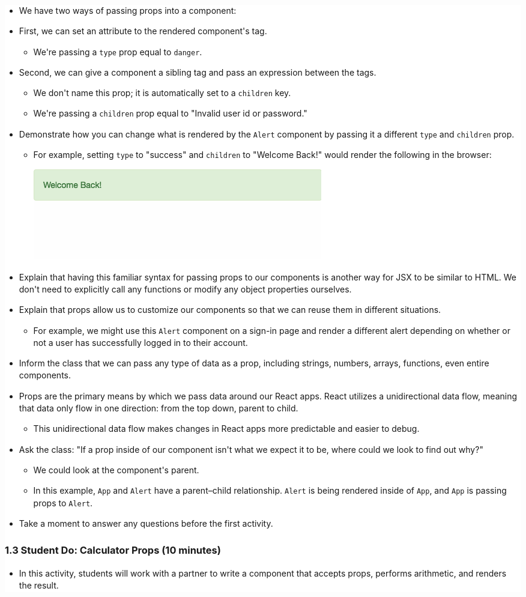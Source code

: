 * We have two ways of passing props into a component:

* First, we can set an attribute to the rendered component's tag.

  * We're passing a `type` prop equal to `danger`.

* Second, we can give a component a sibling tag and pass an expression between the tags.

  * We don't name this prop; it is automatically set to a `children` key.

  * We're passing a `children` prop equal to "Invalid user id or password."

* Demonstrate how you can change what is rendered by the `Alert` component by passing it a different `type` and `children` prop.

  * For example, setting `type` to "success" and `children` to "Welcome Back!" would render the following in the browser:

    ![Alert Success](images/05-AlertSuccess.png)

* Explain that having this familiar syntax for passing props to our components is another way for JSX to be similar to HTML. We don't need to explicitly call any functions or modify any object properties ourselves.

* Explain that props allow us to customize our components so that we can reuse them in different situations.

  * For example, we might use this `Alert` component on a sign-in page and render a different alert depending on whether or not a user has successfully logged in to their account.

* Inform the class that we can pass any type of data as a prop, including strings, numbers, arrays, functions, even entire components.

* Props are the primary means by which we pass data around our React apps. React utilizes a unidirectional data flow, meaning that data only flow in one direction: from the top down, parent to child.

  * This unidirectional data flow makes changes in React apps more predictable and easier to debug.

* Ask the class: "If a prop inside of our component isn't what we expect it to be, where could we look to find out why?"

  * We could look at the component's parent.

  * In this example, `App` and `Alert` have a parent–child relationship. `Alert` is being rendered inside of `App`, and `App` is passing props to `Alert`.

* Take a moment to answer any questions before the first activity.

### 1.3 Student Do: Calculator Props (10 minutes)

* In this activity, students will work with a partner to write a component that accepts props, performs arithmetic, and renders the result.
